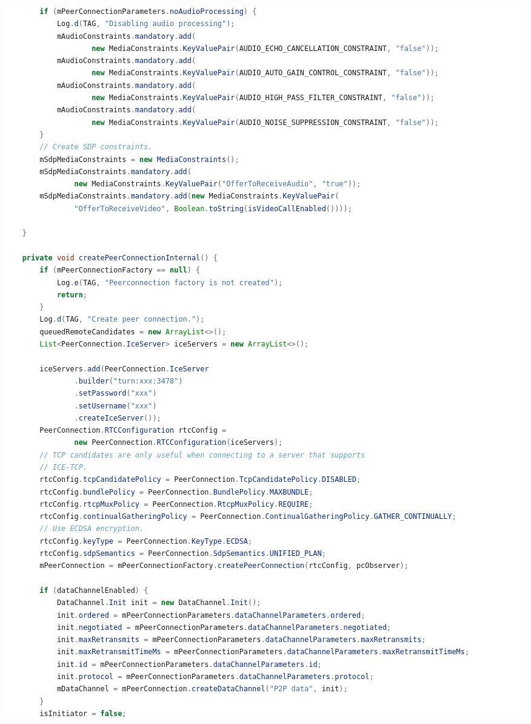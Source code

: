```java
        if (mPeerConnectionParameters.noAudioProcessing) {
            Log.d(TAG, "Disabling audio processing");
            mAudioConstraints.mandatory.add(
                    new MediaConstraints.KeyValuePair(AUDIO_ECHO_CANCELLATION_CONSTRAINT, "false"));
            mAudioConstraints.mandatory.add(
                    new MediaConstraints.KeyValuePair(AUDIO_AUTO_GAIN_CONTROL_CONSTRAINT, "false"));
            mAudioConstraints.mandatory.add(
                    new MediaConstraints.KeyValuePair(AUDIO_HIGH_PASS_FILTER_CONSTRAINT, "false"));
            mAudioConstraints.mandatory.add(
                    new MediaConstraints.KeyValuePair(AUDIO_NOISE_SUPPRESSION_CONSTRAINT, "false"));
        }
        // Create SDP constraints.
        mSdpMediaConstraints = new MediaConstraints();
        mSdpMediaConstraints.mandatory.add(
                new MediaConstraints.KeyValuePair("OfferToReceiveAudio", "true"));
        mSdpMediaConstraints.mandatory.add(new MediaConstraints.KeyValuePair(
                "OfferToReceiveVideo", Boolean.toString(isVideoCallEnabled())));

    }

    private void createPeerConnectionInternal() {
        if (mPeerConnectionFactory == null) {
            Log.e(TAG, "Peerconnection factory is not created");
            return;
        }
        Log.d(TAG, "Create peer connection.");
        queuedRemoteCandidates = new ArrayList<>();
        List<PeerConnection.IceServer> iceServers = new ArrayList<>();

        iceServers.add(PeerConnection.IceServer
                .builder("turn:xxx:3478")
                .setPassword("xxx")
                .setUsername("xxx")
                .createIceServer());
        PeerConnection.RTCConfiguration rtcConfig =
                new PeerConnection.RTCConfiguration(iceServers);
        // TCP candidates are only useful when connecting to a server that supports
        // ICE-TCP.
        rtcConfig.tcpCandidatePolicy = PeerConnection.TcpCandidatePolicy.DISABLED;
        rtcConfig.bundlePolicy = PeerConnection.BundlePolicy.MAXBUNDLE;
        rtcConfig.rtcpMuxPolicy = PeerConnection.RtcpMuxPolicy.REQUIRE;
        rtcConfig.continualGatheringPolicy = PeerConnection.ContinualGatheringPolicy.GATHER_CONTINUALLY;
        // Use ECDSA encryption.
        rtcConfig.keyType = PeerConnection.KeyType.ECDSA;
        rtcConfig.sdpSemantics = PeerConnection.SdpSemantics.UNIFIED_PLAN;
        mPeerConnection = mPeerConnectionFactory.createPeerConnection(rtcConfig, pcObserver);

        if (dataChannelEnabled) {
            DataChannel.Init init = new DataChannel.Init();
            init.ordered = mPeerConnectionParameters.dataChannelParameters.ordered;
            init.negotiated = mPeerConnectionParameters.dataChannelParameters.negotiated;
            init.maxRetransmits = mPeerConnectionParameters.dataChannelParameters.maxRetransmits;
            init.maxRetransmitTimeMs = mPeerConnectionParameters.dataChannelParameters.maxRetransmitTimeMs;
            init.id = mPeerConnectionParameters.dataChannelParameters.id;
            init.protocol = mPeerConnectionParameters.dataChannelParameters.protocol;
            mDataChannel = mPeerConnection.createDataChannel("P2P data", init);
        }
        isInitiator = false;
```